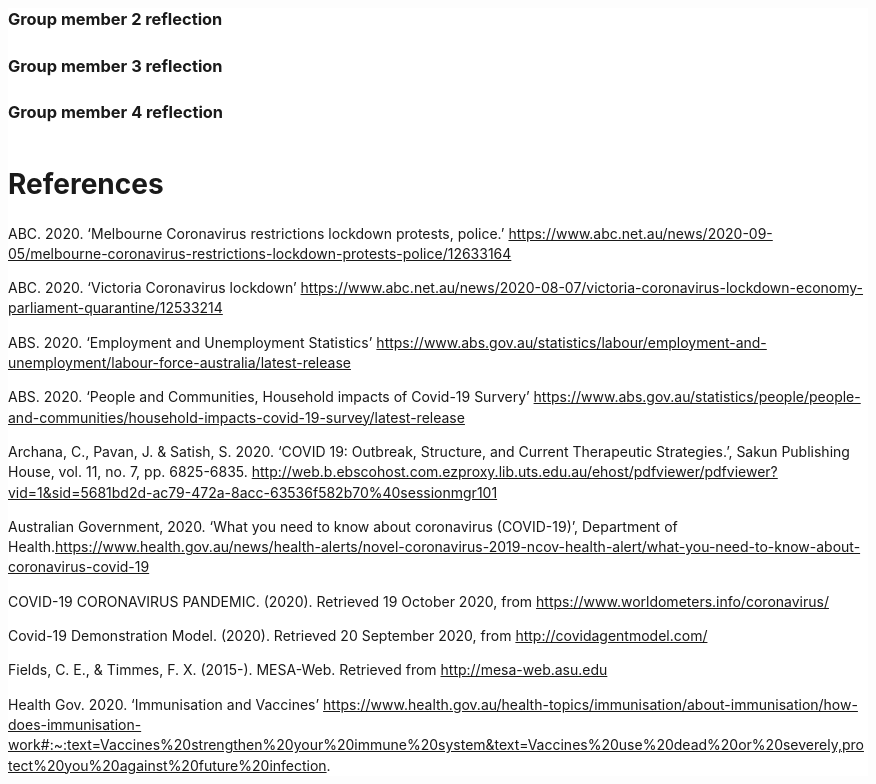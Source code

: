```python

```

### Group member 2 reflection

```python

```

### Group member 3 reflection

```python

```

### Group member 4 reflection

```python

```

```python

```

# References


ABC. 2020. ‘Melbourne Coronavirus restrictions lockdown protests, police.’ https://www.abc.net.au/news/2020-09-05/melbourne-coronavirus-restrictions-lockdown-protests-police/12633164

ABC. 2020. ‘Victoria Coronavirus lockdown’ https://www.abc.net.au/news/2020-08-07/victoria-coronavirus-lockdown-economy-parliament-quarantine/12533214

ABS. 2020. ‘Employment and Unemployment Statistics’ https://www.abs.gov.au/statistics/labour/employment-and-unemployment/labour-force-australia/latest-release

ABS. 2020. ‘People and Communities, Household impacts of Covid-19 Survery’ https://www.abs.gov.au/statistics/people/people-and-communities/household-impacts-covid-19-survey/latest-release

Archana, C., Pavan, J. & Satish, S. 2020. ‘COVID 19: Outbreak, Structure, and Current Therapeutic Strategies.’, Sakun Publishing House, vol. 11, no. 7, pp. 6825-6835. http://web.b.ebscohost.com.ezproxy.lib.uts.edu.au/ehost/pdfviewer/pdfviewer?vid=1&sid=5681bd2d-ac79-472a-8acc-63536f582b70%40sessionmgr101 

Australian Government, 2020. ‘What you need to know about coronavirus (COVID-19)’, Department of Health.https://www.health.gov.au/news/health-alerts/novel-coronavirus-2019-ncov-health-alert/what-you-need-to-know-about-coronavirus-covid-19 

COVID-19 CORONAVIRUS PANDEMIC. (2020). Retrieved 19 October 2020, from https://www.worldometers.info/coronavirus/

Covid-19 Demonstration Model. (2020). Retrieved 20 September 2020, from http://covidagentmodel.com/

Fields, C. E., & Timmes, F. X. (2015-). MESA-Web. Retrieved from http://mesa-web.asu.edu

Health Gov. 2020. ‘Immunisation and Vaccines’ https://www.health.gov.au/health-topics/immunisation/about-immunisation/how-does-immunisation-work#:~:text=Vaccines%20strengthen%20your%20immune%20system&text=Vaccines%20use%20dead%20or%20severely,protect%20you%20against%20future%20infection.
